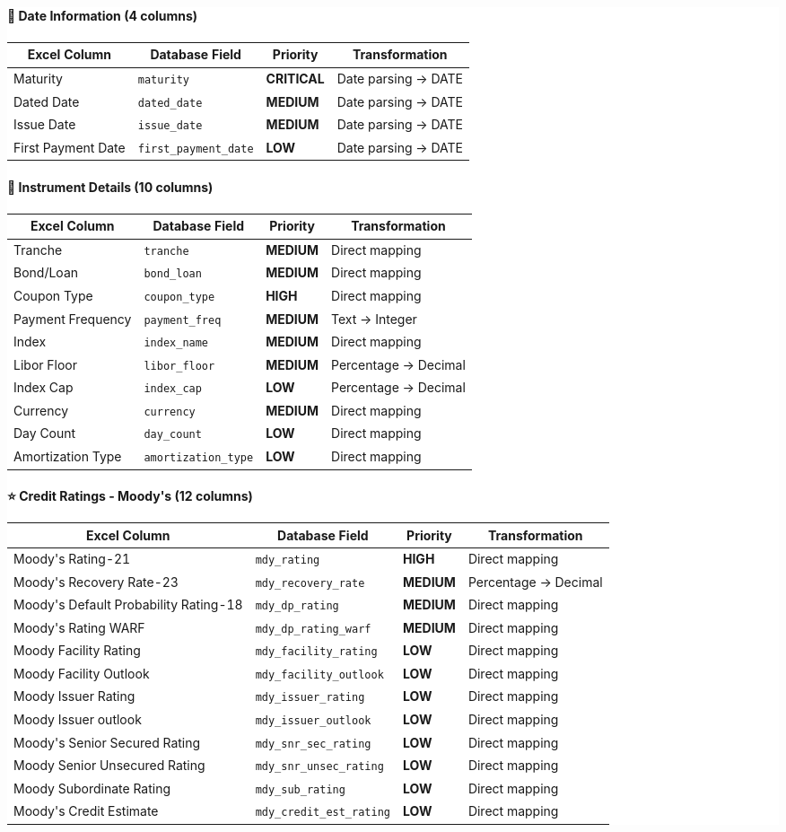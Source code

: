 #### **📅 Date Information (4 columns)**
| Excel Column | Database Field | Priority | Transformation |
|--------------|----------------|----------|----------------|
| Maturity | `maturity` | **CRITICAL** | Date parsing → DATE |
| Dated Date | `dated_date` | **MEDIUM** | Date parsing → DATE |
| Issue Date | `issue_date` | **MEDIUM** | Date parsing → DATE |
| First Payment Date | `first_payment_date` | **LOW** | Date parsing → DATE |

#### **🏦 Instrument Details (10 columns)**
| Excel Column | Database Field | Priority | Transformation |
|--------------|----------------|----------|----------------|
| Tranche | `tranche` | **MEDIUM** | Direct mapping |
| Bond/Loan | `bond_loan` | **MEDIUM** | Direct mapping |
| Coupon Type | `coupon_type` | **HIGH** | Direct mapping |
| Payment Frequency | `payment_freq` | **MEDIUM** | Text → Integer |
| Index | `index_name` | **MEDIUM** | Direct mapping |
| Libor Floor | `libor_floor` | **MEDIUM** | Percentage → Decimal |
| Index Cap | `index_cap` | **LOW** | Percentage → Decimal |
| Currency | `currency` | **MEDIUM** | Direct mapping |
| Day Count | `day_count` | **LOW** | Direct mapping |
| Amortization Type | `amortization_type` | **LOW** | Direct mapping |

#### **⭐ Credit Ratings - Moody's (12 columns)**
| Excel Column | Database Field | Priority | Transformation |
|--------------|----------------|----------|----------------|
| Moody's Rating-21 | `mdy_rating` | **HIGH** | Direct mapping |
| Moody's Recovery Rate-23 | `mdy_recovery_rate` | **MEDIUM** | Percentage → Decimal |
| Moody's Default Probability Rating-18 | `mdy_dp_rating` | **MEDIUM** | Direct mapping |
| Moody's Rating WARF | `mdy_dp_rating_warf` | **MEDIUM** | Direct mapping |
| Moody Facility Rating | `mdy_facility_rating` | **LOW** | Direct mapping |
| Moody Facility Outlook | `mdy_facility_outlook` | **LOW** | Direct mapping |
| Moody Issuer Rating | `mdy_issuer_rating` | **LOW** | Direct mapping |
| Moody Issuer outlook | `mdy_issuer_outlook` | **LOW** | Direct mapping |
| Moody's Senior Secured Rating | `mdy_snr_sec_rating` | **LOW** | Direct mapping |
| Moody Senior Unsecured Rating | `mdy_snr_unsec_rating` | **LOW** | Direct mapping |
| Moody Subordinate Rating | `mdy_sub_rating` | **LOW** | Direct mapping |
| Moody's Credit Estimate | `mdy_credit_est_rating` | **LOW** | Direct mapping |
